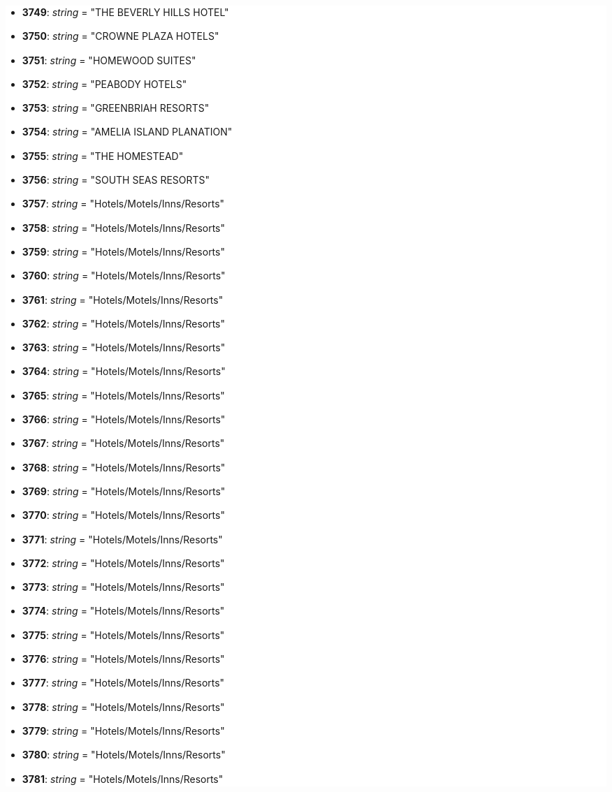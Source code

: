 * **3749**: *string* = "THE BEVERLY HILLS HOTEL"

* **3750**: *string* = "CROWNE PLAZA HOTELS"

* **3751**: *string* = "HOMEWOOD SUITES"

* **3752**: *string* = "PEABODY HOTELS"

* **3753**: *string* = "GREENBRIAH RESORTS"

* **3754**: *string* = "AMELIA ISLAND PLANATION"

* **3755**: *string* = "THE HOMESTEAD"

* **3756**: *string* = "SOUTH SEAS RESORTS"

* **3757**: *string* = "Hotels/Motels/Inns/Resorts"

* **3758**: *string* = "Hotels/Motels/Inns/Resorts"

* **3759**: *string* = "Hotels/Motels/Inns/Resorts"

* **3760**: *string* = "Hotels/Motels/Inns/Resorts"

* **3761**: *string* = "Hotels/Motels/Inns/Resorts"

* **3762**: *string* = "Hotels/Motels/Inns/Resorts"

* **3763**: *string* = "Hotels/Motels/Inns/Resorts"

* **3764**: *string* = "Hotels/Motels/Inns/Resorts"

* **3765**: *string* = "Hotels/Motels/Inns/Resorts"

* **3766**: *string* = "Hotels/Motels/Inns/Resorts"

* **3767**: *string* = "Hotels/Motels/Inns/Resorts"

* **3768**: *string* = "Hotels/Motels/Inns/Resorts"

* **3769**: *string* = "Hotels/Motels/Inns/Resorts"

* **3770**: *string* = "Hotels/Motels/Inns/Resorts"

* **3771**: *string* = "Hotels/Motels/Inns/Resorts"

* **3772**: *string* = "Hotels/Motels/Inns/Resorts"

* **3773**: *string* = "Hotels/Motels/Inns/Resorts"

* **3774**: *string* = "Hotels/Motels/Inns/Resorts"

* **3775**: *string* = "Hotels/Motels/Inns/Resorts"

* **3776**: *string* = "Hotels/Motels/Inns/Resorts"

* **3777**: *string* = "Hotels/Motels/Inns/Resorts"

* **3778**: *string* = "Hotels/Motels/Inns/Resorts"

* **3779**: *string* = "Hotels/Motels/Inns/Resorts"

* **3780**: *string* = "Hotels/Motels/Inns/Resorts"

* **3781**: *string* = "Hotels/Motels/Inns/Resorts"
